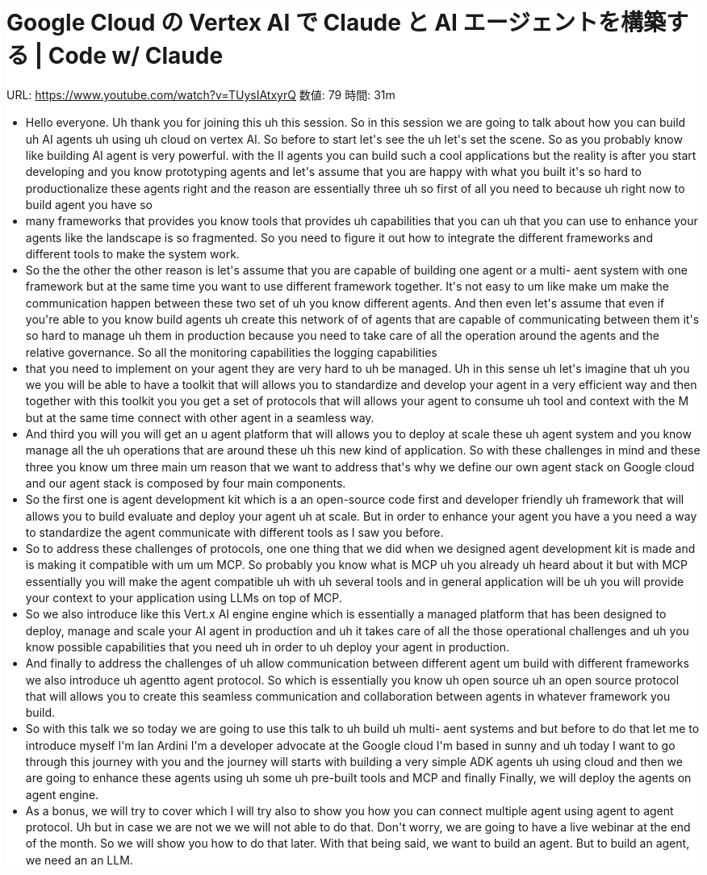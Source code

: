 # Google Cloud の Vertex AI で Claude と AI エージェントを構築する | Code w/ Claude

URL: https://www.youtube.com/watch?v=TUysIAtxyrQ
数値: 79
時間: 31m

- Hello everyone. Uh thank you for joining this uh this session. So in this session we are going to talk about how you can build uh AI agents uh using uh cloud on vertex AI. So before to start let's see the uh let's set the scene. So as you probably know like building AI agent is very powerful. with the II agents you can build such a cool applications but the reality is after you start developing and you know prototyping agents and let's assume that you are happy with what you built it's so hard to productionalize these agents right and the reason are essentially three uh so first of all you need to because uh right now to build agent you have so
- many frameworks that provides you know tools that provides uh capabilities that you can uh that you can use to enhance your agents like the landscape is so fragmented. So you need to figure it out how to integrate the different frameworks and different tools to make the system work.
- So the the other the other reason is let's assume that you are capable of building one agent or a multi- aent system with one framework but at the same time you want to use different framework together. It's not easy to um like make um make the communication happen between these two set of uh you know different agents. And then even let's assume that even if you're able to you know build agents uh create this network of of agents that are capable of communicating between them it's so hard to manage uh them in production because you need to take care of all the operation around the agents and the relative governance. So all the monitoring capabilities the logging capabilities
- that you need to implement on your agent they are very hard to uh be managed. Uh in this sense uh let's imagine that uh you we you will be able to have a toolkit that will allows you to standardize and develop your agent in a very efficient way and then together with this toolkit you you get a set of protocols that will allows your agent to consume uh tool and context with the M but at the same time connect with other agent in a seamless way.
- And third you will you will get an u agent platform that will allows you to deploy at scale these uh agent system and you know manage all the uh operations that are around these uh this new kind of application. So with these challenges in mind and these three you know um three main um reason that we want to address that's why we define our own agent stack on Google cloud and our agent stack is composed by four main components.
- So the first one is agent development kit which is a an open-source code first and developer friendly uh framework that will allows you to build evaluate and deploy your agent uh at scale. But in order to enhance your agent you have a you need a way to standardize the agent communicate with different tools as I saw you before.
- So to address these challenges of protocols, one one thing that we did when we designed agent development kit is made and is making it compatible with um um MCP. So probably you know what is MCP uh you already uh heard about it but with MCP essentially you will make the agent compatible uh with uh several tools and in general application will be uh you will provide your context to your application using LLMs on top of MCP.
- So we also introduce like this Vert.x AI engine engine which is essentially a managed platform that has been designed to deploy, manage and scale your AI agent in production and uh it takes care of all the those operational challenges and uh you know possible capabilities that you need uh in order to uh deploy your agent in production.
- And finally to address the challenges of uh allow communication between different agent um build with different frameworks we also introduce uh agentto agent protocol. So which is essentially you know uh open source uh an open source protocol that will allows you to create this seamless communication and collaboration between agents in whatever framework you build.
- So with this talk we so today we are going to use this talk to uh build uh multi- aent systems and but before to do that let me to introduce myself I'm Ian Ardini I'm a developer advocate at the Google cloud I'm based in sunny and uh today I want to go through this journey with you and the journey will starts with building a very simple ADK agents uh using cloud and then we are going to enhance these agents using uh some uh pre-built tools and MCP and finally Finally, we will deploy the agents on agent engine.
- As a bonus, we will try to cover which I will try also to show you how you can connect multiple agent using agent to agent protocol. Uh but in case we are not we we will not able to do that. Don't worry, we are going to have a live webinar at the end of the month. So we will show you how to do that later. With that being said, we want to build an agent. But to build an agent, we need an an LLM.